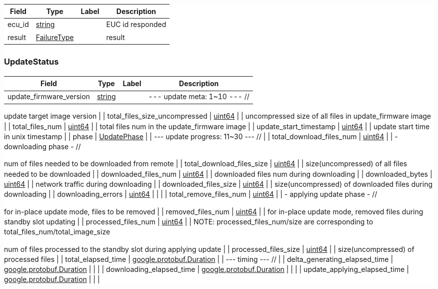 
| Field | Type | Label | Description |
| ----- | ---- | ----- | ----------- |
| ecu_id | [string](#string) |  | EUC id responded |
| result | [FailureType](#OtaClientV2-FailureType) |  | result |






<a name="OtaClientV2-UpdateStatus"></a>

### UpdateStatus



| Field | Type | Label | Description |
| ----- | ---- | ----- | ----------- |
| update_firmware_version | [string](#string) |  | --- update meta: 1~10 --- //

update target image version |
| total_files_size_uncompressed | [uint64](#uint64) |  | uncompressed size of all files in update_firmware image |
| total_files_num | [uint64](#uint64) |  | total files num in the update_firmware image |
| update_start_timestamp | [uint64](#uint64) |  | update start time in unix timestamp |
| phase | [UpdatePhase](#OtaClientV2-UpdatePhase) |  | --- update progress: 11~30 --- // |
| total_download_files_num | [uint64](#uint64) |  | - downloading phase - //

num of files needed to be downloaded from remote |
| total_download_files_size | [uint64](#uint64) |  | size(uncompressed) of all files needed to be downloaded |
| downloaded_files_num | [uint64](#uint64) |  | downloaded files num during downloading |
| downloaded_bytes | [uint64](#uint64) |  | network traffic during downloading |
| downloaded_files_size | [uint64](#uint64) |  | size(uncompressed) of downloaded files during downloading |
| downloading_errors | [uint64](#uint64) |  |  |
| total_remove_files_num | [uint64](#uint64) |  | - applying update phase - //

for in-place update mode, files to be removed |
| removed_files_num | [uint64](#uint64) |  | for in-place update mode, removed files during standby slot updating |
| processed_files_num | [uint64](#uint64) |  | NOTE: processed_files_num/size are corresponding to total_files_num/total_image_size

num of files processed to the standby slot during applying update |
| processed_files_size | [uint64](#uint64) |  | size(uncompressed) of processed files |
| total_elapsed_time | [google.protobuf.Duration](#google-protobuf-Duration) |  | --- timing --- // |
| delta_generating_elapsed_time | [google.protobuf.Duration](#google-protobuf-Duration) |  |  |
| downloading_elapsed_time | [google.protobuf.Duration](#google-protobuf-Duration) |  |  |
| update_applying_elapsed_time | [google.protobuf.Duration](#google-protobuf-Duration) |  |  |
